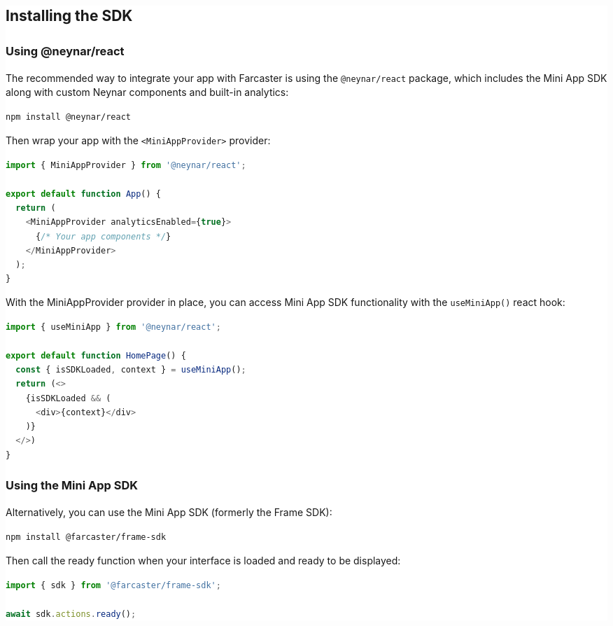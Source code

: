 ## Installing the SDK

### Using @neynar/react

The recommended way to integrate your app with Farcaster is using the `@neynar/react` package, which includes the Mini App SDK along with custom Neynar components and built-in analytics:

```bash
npm install @neynar/react
```

Then wrap your app with the `<MiniAppProvider>` provider:

```javascript
import { MiniAppProvider } from '@neynar/react';

export default function App() {
  return (
    <MiniAppProvider analyticsEnabled={true}>
      {/* Your app components */}
    </MiniAppProvider>
  );
}
```

With the MiniAppProvider provider in place, you can access Mini App SDK functionality with the `useMiniApp()` react hook:

```javascript
import { useMiniApp } from '@neynar/react';

export default function HomePage() {
  const { isSDKLoaded, context } = useMiniApp();
  return (<>
    {isSDKLoaded && (
      <div>{context}</div>
    )}
  </>)
}
```

### Using the Mini App SDK

Alternatively, you can use the Mini App SDK (formerly the Frame SDK):

```bash
npm install @farcaster/frame-sdk
```

Then call the ready function when your interface is loaded and ready to be displayed:

```javascript
import { sdk } from '@farcaster/frame-sdk';
 
await sdk.actions.ready();
```
